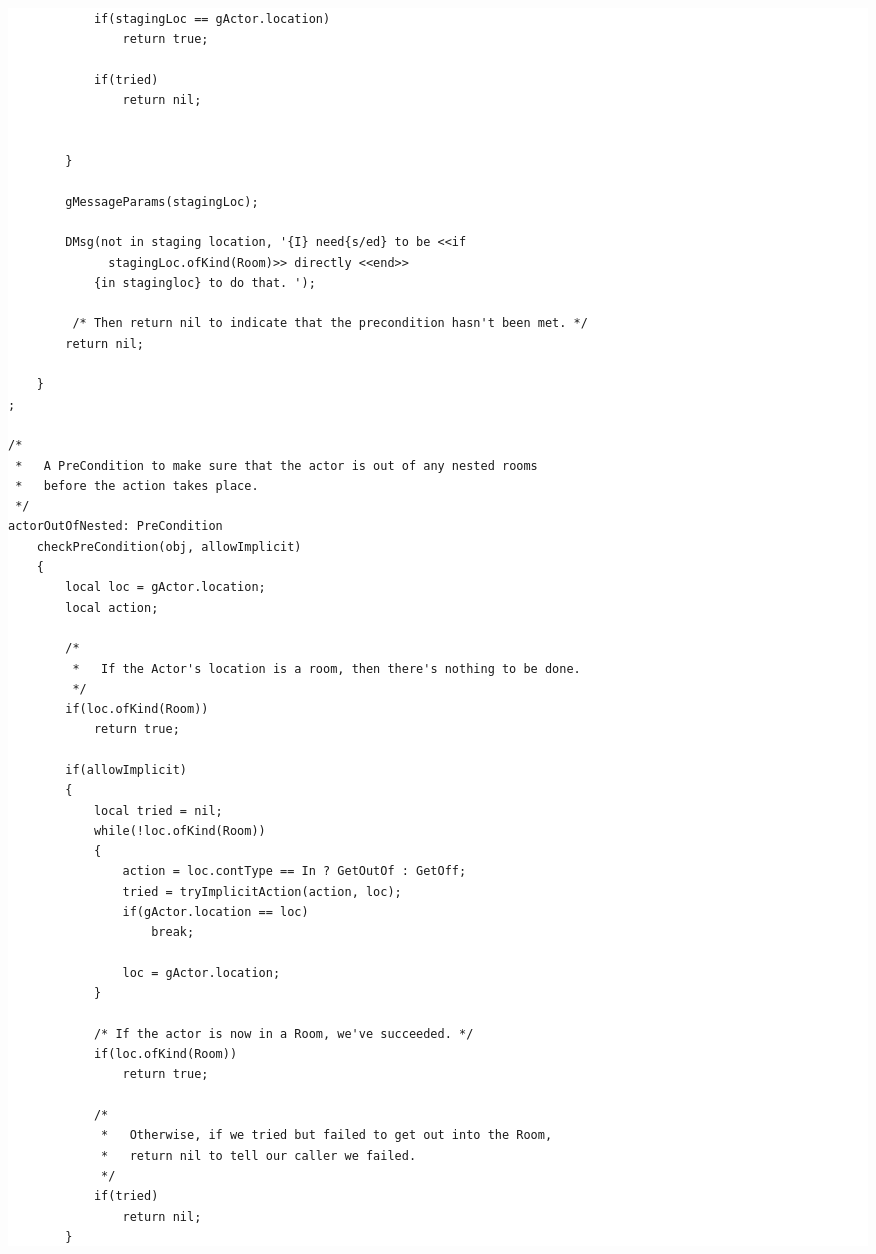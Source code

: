                 if(stagingLoc == gActor.location)
                    return true;
                
                if(tried)
                    return nil;
                
                
            }
            
            gMessageParams(stagingLoc);
            
            DMsg(not in staging location, '{I} need{s/ed} to be <<if
                  stagingLoc.ofKind(Room)>> directly <<end>>
                {in stagingloc} to do that. ');
        
             /* Then return nil to indicate that the precondition hasn't been met. */
            return nil;  
            
        }    
    ;

    /* 
     *   A PreCondition to make sure that the actor is out of any nested rooms
     *   before the action takes place.
     */
    actorOutOfNested: PreCondition
        checkPreCondition(obj, allowImplicit)
        {
            local loc = gActor.location;
            local action;
            
            /* 
             *   If the Actor's location is a room, then there's nothing to be done.
             */
            if(loc.ofKind(Room))
                return true;
            
            if(allowImplicit)
            {
                local tried = nil;
                while(!loc.ofKind(Room))
                {
                    action = loc.contType == In ? GetOutOf : GetOff;
                    tried = tryImplicitAction(action, loc);
                    if(gActor.location == loc)
                        break;
                    
                    loc = gActor.location;                
                }
                
                /* If the actor is now in a Room, we've succeeded. */
                if(loc.ofKind(Room))
                    return true;
                
                /* 
                 *   Otherwise, if we tried but failed to get out into the Room,
                 *   return nil to tell our caller we failed.
                 */
                if(tried)
                    return nil;            
            }
            